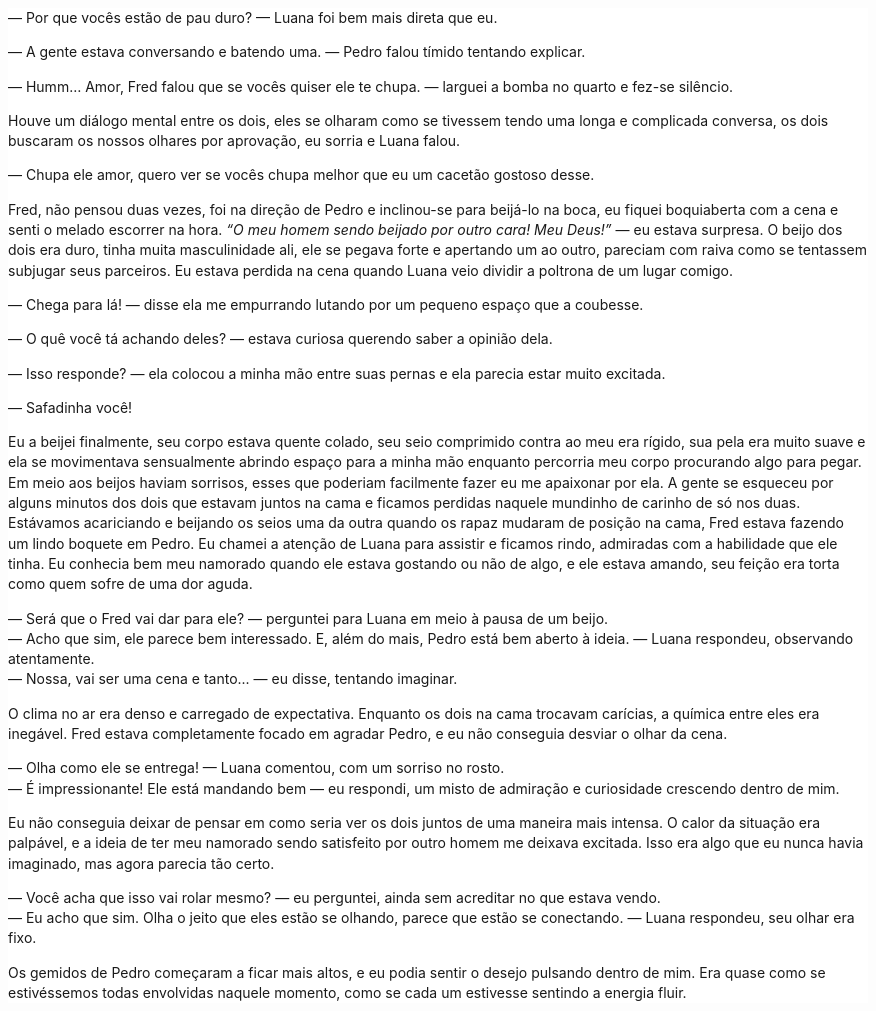 — Por que vocês estão de pau duro? — Luana foi bem mais direta que eu.

— A gente estava conversando e batendo uma. — Pedro falou tímido tentando explicar.

— Humm… Amor, Fred falou que se vocês quiser ele te chupa. — larguei a bomba no quarto e fez-se silêncio.

Houve um diálogo mental entre os dois, eles se olharam como se tivessem tendo uma longa e complicada conversa, os dois buscaram os nossos olhares por aprovação, eu sorria e Luana falou.

— Chupa ele amor, quero ver se vocês chupa melhor que eu um cacetão gostoso desse.

Fred, não pensou duas vezes, foi na direção de Pedro e inclinou-se para beijá-lo na boca, eu fiquei boquiaberta com a cena e senti o melado escorrer na hora. *“O meu homem sendo beijado por outro cara! Meu Deus!”* — eu estava surpresa. O beijo dos dois era duro, tinha muita masculinidade ali, ele se pegava forte e apertando um ao outro, pareciam com raiva como se tentassem subjugar seus parceiros. Eu estava perdida na cena quando Luana veio dividir a poltrona de um lugar comigo.

— Chega para lá! — disse ela me empurrando lutando por um pequeno espaço que a coubesse.

— O quê você tá achando deles? — estava curiosa querendo saber a opinião dela.

— Isso responde? — ela colocou a minha mão entre suas pernas e ela parecia estar muito excitada.

— Safadinha você!

Eu a beijei finalmente, seu corpo estava quente colado, seu seio comprimido contra ao meu era rígido, sua pela era muito suave e ela se movimentava sensualmente abrindo espaço para a minha mão enquanto percorria meu corpo procurando algo para pegar. Em meio aos beijos haviam sorrisos, esses que poderiam facilmente fazer eu me apaixonar por ela. A gente se esqueceu por alguns minutos dos dois que estavam juntos na cama e ficamos perdidas naquele mundinho de carinho de só nos duas. Estávamos acariciando e beijando os seios uma da outra quando os rapaz mudaram de posição na cama, Fred estava fazendo um lindo boquete em Pedro. Eu chamei a atenção de Luana para assistir e ficamos rindo, admiradas com a habilidade que ele tinha. Eu conhecia bem meu namorado quando ele estava gostando ou não de algo, e ele estava amando, seu feição era torta como quem sofre de uma dor aguda.

— Será que o Fred vai dar para ele? — perguntei para Luana em meio à pausa de um beijo.  
— Acho que sim, ele parece bem interessado. E, além do mais, Pedro está bem aberto à ideia. — Luana respondeu, observando atentamente.  
— Nossa, vai ser uma cena e tanto... — eu disse, tentando imaginar.

O clima no ar era denso e carregado de expectativa. Enquanto os dois na cama trocavam carícias, a química entre eles era inegável. Fred estava completamente focado em agradar Pedro, e eu não conseguia desviar o olhar da cena.

— Olha como ele se entrega! — Luana comentou, com um sorriso no rosto.  
— É impressionante! Ele está mandando bem — eu respondi, um misto de admiração e curiosidade crescendo dentro de mim.

Eu não conseguia deixar de pensar em como seria ver os dois juntos de uma maneira mais intensa. O calor da situação era palpável, e a ideia de ter meu namorado sendo satisfeito por outro homem me deixava excitada. Isso era algo que eu nunca havia imaginado, mas agora parecia tão certo.

— Você acha que isso vai rolar mesmo? — eu perguntei, ainda sem acreditar no que estava vendo.  
— Eu acho que sim. Olha o jeito que eles estão se olhando, parece que estão se conectando. — Luana respondeu, seu olhar era fixo.

Os gemidos de Pedro começaram a ficar mais altos, e eu podia sentir o desejo pulsando dentro de mim. Era quase como se estivéssemos todas envolvidas naquele momento, como se cada um estivesse sentindo a energia fluir.
